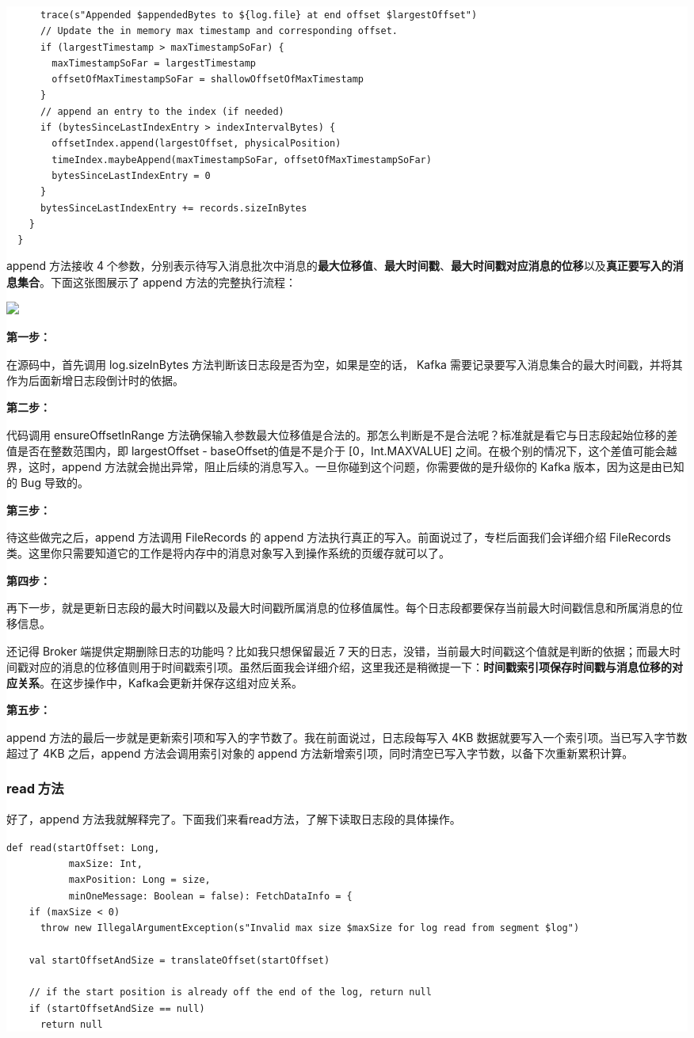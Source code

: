 ```
      trace(s"Appended $appendedBytes to ${log.file} at end offset $largestOffset")
      // Update the in memory max timestamp and corresponding offset.
      if (largestTimestamp > maxTimestampSoFar) {
        maxTimestampSoFar = largestTimestamp
        offsetOfMaxTimestampSoFar = shallowOffsetOfMaxTimestamp
      }
      // append an entry to the index (if needed)
      if (bytesSinceLastIndexEntry > indexIntervalBytes) {
        offsetIndex.append(largestOffset, physicalPosition)
        timeIndex.maybeAppend(maxTimestampSoFar, offsetOfMaxTimestampSoFar)
        bytesSinceLastIndexEntry = 0
      }
      bytesSinceLastIndexEntry += records.sizeInBytes
    }
  }

```

append 方法接收 4 个参数，分别表示待写入消息批次中消息的**最大位移值**、**最大时间戳**、**最大时间戳对应消息的位移**以及**真正要写入的消息集合**。下面这张图展示了 append 方法的完整执行流程：

![](https://static001.geekbang.org/resource/image/67/5c/6700570d3052fcadda54767ed8dc385c.jpg)

**第一步：**

在源码中，首先调用 log.sizeInBytes 方法判断该日志段是否为空，如果是空的话， Kafka 需要记录要写入消息集合的最大时间戳，并将其作为后面新增日志段倒计时的依据。

**第二步：**

代码调用 ensureOffsetInRange 方法确保输入参数最大位移值是合法的。那怎么判断是不是合法呢？标准就是看它与日志段起始位移的差值是否在整数范围内，即 largestOffset - baseOffset的值是不是介于 \[0，Int.MAXVALUE\] 之间。在极个别的情况下，这个差值可能会越界，这时，append 方法就会抛出异常，阻止后续的消息写入。一旦你碰到这个问题，你需要做的是升级你的 Kafka 版本，因为这是由已知的 Bug 导致的。

**第三步：**

待这些做完之后，append 方法调用 FileRecords 的 append 方法执行真正的写入。前面说过了，专栏后面我们会详细介绍 FileRecords 类。这里你只需要知道它的工作是将内存中的消息对象写入到操作系统的页缓存就可以了。

**第四步：**

再下一步，就是更新日志段的最大时间戳以及最大时间戳所属消息的位移值属性。每个日志段都要保存当前最大时间戳信息和所属消息的位移信息。

还记得 Broker 端提供定期删除日志的功能吗？比如我只想保留最近 7 天的日志，没错，当前最大时间戳这个值就是判断的依据；而最大时间戳对应的消息的位移值则用于时间戳索引项。虽然后面我会详细介绍，这里我还是稍微提一下：**时间戳索引项保存时间戳与消息位移的对应关系**。在这步操作中，Kafka会更新并保存这组对应关系。

**第五步：**

append 方法的最后一步就是更新索引项和写入的字节数了。我在前面说过，日志段每写入 4KB 数据就要写入一个索引项。当已写入字节数超过了 4KB 之后，append 方法会调用索引对象的 append 方法新增索引项，同时清空已写入字节数，以备下次重新累积计算。

### read 方法

好了，append 方法我就解释完了。下面我们来看read方法，了解下读取日志段的具体操作。

```
def read(startOffset: Long,
           maxSize: Int,
           maxPosition: Long = size,
           minOneMessage: Boolean = false): FetchDataInfo = {
    if (maxSize < 0)
      throw new IllegalArgumentException(s"Invalid max size $maxSize for log read from segment $log")

    val startOffsetAndSize = translateOffset(startOffset)

    // if the start position is already off the end of the log, return null
    if (startOffsetAndSize == null)
      return null

```